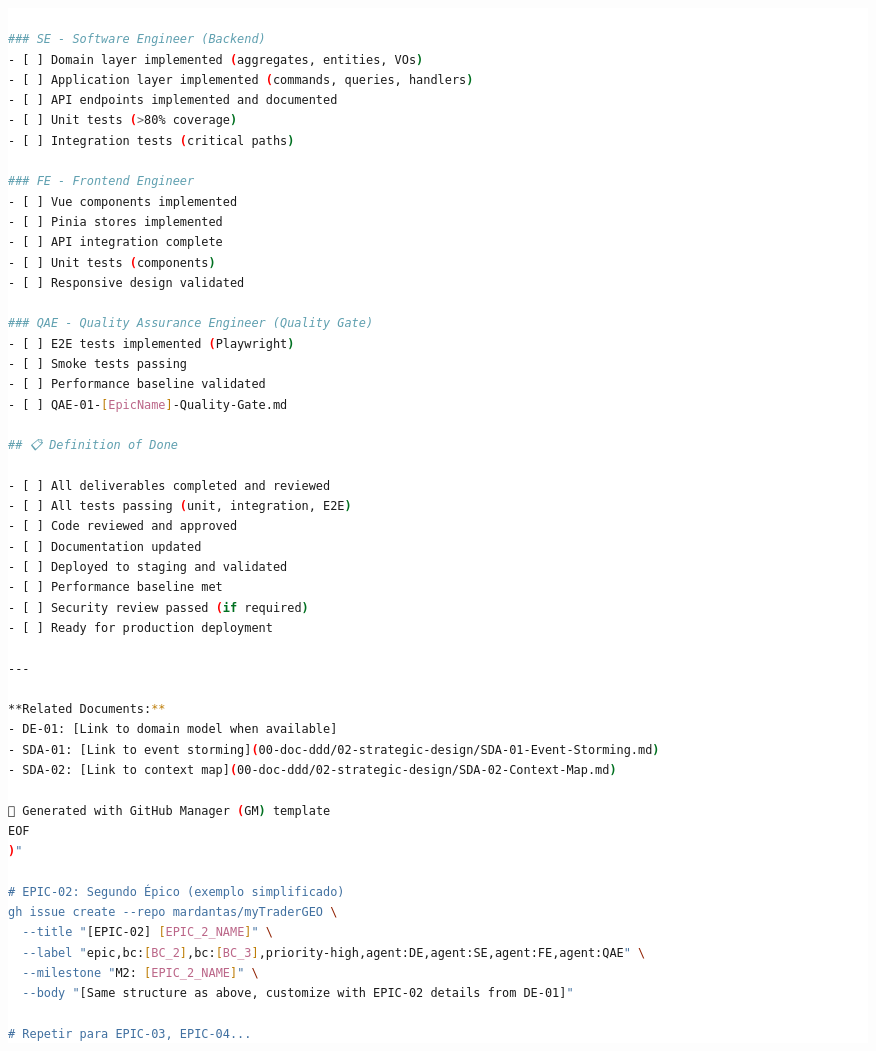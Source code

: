 ```bash

### SE - Software Engineer (Backend)
- [ ] Domain layer implemented (aggregates, entities, VOs)
- [ ] Application layer implemented (commands, queries, handlers)
- [ ] API endpoints implemented and documented
- [ ] Unit tests (>80% coverage)
- [ ] Integration tests (critical paths)

### FE - Frontend Engineer
- [ ] Vue components implemented
- [ ] Pinia stores implemented
- [ ] API integration complete
- [ ] Unit tests (components)
- [ ] Responsive design validated

### QAE - Quality Assurance Engineer (Quality Gate)
- [ ] E2E tests implemented (Playwright)
- [ ] Smoke tests passing
- [ ] Performance baseline validated
- [ ] QAE-01-[EpicName]-Quality-Gate.md

## 📋 Definition of Done

- [ ] All deliverables completed and reviewed
- [ ] All tests passing (unit, integration, E2E)
- [ ] Code reviewed and approved
- [ ] Documentation updated
- [ ] Deployed to staging and validated
- [ ] Performance baseline met
- [ ] Security review passed (if required)
- [ ] Ready for production deployment

---

**Related Documents:**
- DE-01: [Link to domain model when available]
- SDA-01: [Link to event storming](00-doc-ddd/02-strategic-design/SDA-01-Event-Storming.md)
- SDA-02: [Link to context map](00-doc-ddd/02-strategic-design/SDA-02-Context-Map.md)

🤖 Generated with GitHub Manager (GM) template
EOF
)"

# EPIC-02: Segundo Épico (exemplo simplificado)
gh issue create --repo mardantas/myTraderGEO \
  --title "[EPIC-02] [EPIC_2_NAME]" \
  --label "epic,bc:[BC_2],bc:[BC_3],priority-high,agent:DE,agent:SE,agent:FE,agent:QAE" \
  --milestone "M2: [EPIC_2_NAME]" \
  --body "[Same structure as above, customize with EPIC-02 details from DE-01]"

# Repetir para EPIC-03, EPIC-04...
```
